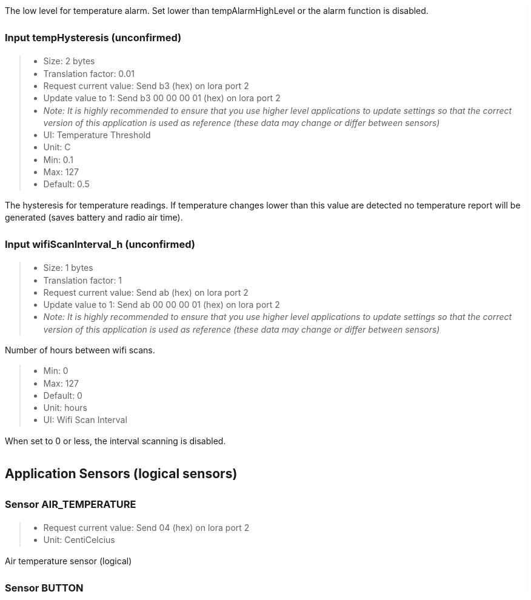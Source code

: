 The low level for temperature alarm. Set lower than tempAlarmHighLevel or the alarm function is disabled.


### Input tempHysteresis (unconfirmed)

> - Size: 2 bytes
> - Translation factor: 0.01
> - Request current value: Send b3 (hex) on lora port 2
> - Update value to 1: Send b3 00 00 00 01 (hex) on lora port 2
> - *Note: It is highly recommended to ensure that you use higher level applications to update settings so that the correct version of this application is used as reference (these data may change or differ between sensors)*
> - UI: Temperature Threshold
> - Unit: C
> - Min: 0.1
> - Max: 127
> - Default: 0.5

The hysteresis for temperature readings. If temperature changes lower than this value are detected
no temperature report will be generated (saves battery and radio air time).


### Input wifiScanInterval_h (unconfirmed)

> - Size: 1 bytes
> - Translation factor: 1
> - Request current value: Send ab (hex) on lora port 2
> - Update value to 1: Send ab 00 00 00 01 (hex) on lora port 2
> - *Note: It is highly recommended to ensure that you use higher level applications to update settings so that the correct version of this application is used as reference (these data may change or differ between sensors)*

Number of hours between wifi scans.

> - Min: 0
> - Max: 127
> - Default: 0
> - Unit: hours
> - UI: Wifi Scan Interval

When set to 0 or less, the interval scanning is disabled.


## Application Sensors (logical sensors)


### Sensor AIR_TEMPERATURE

> - Request current value: Send 04 (hex) on lora port 2
> - Unit: CentiCelcius

Air temperature sensor (logical)

### Sensor BUTTON
